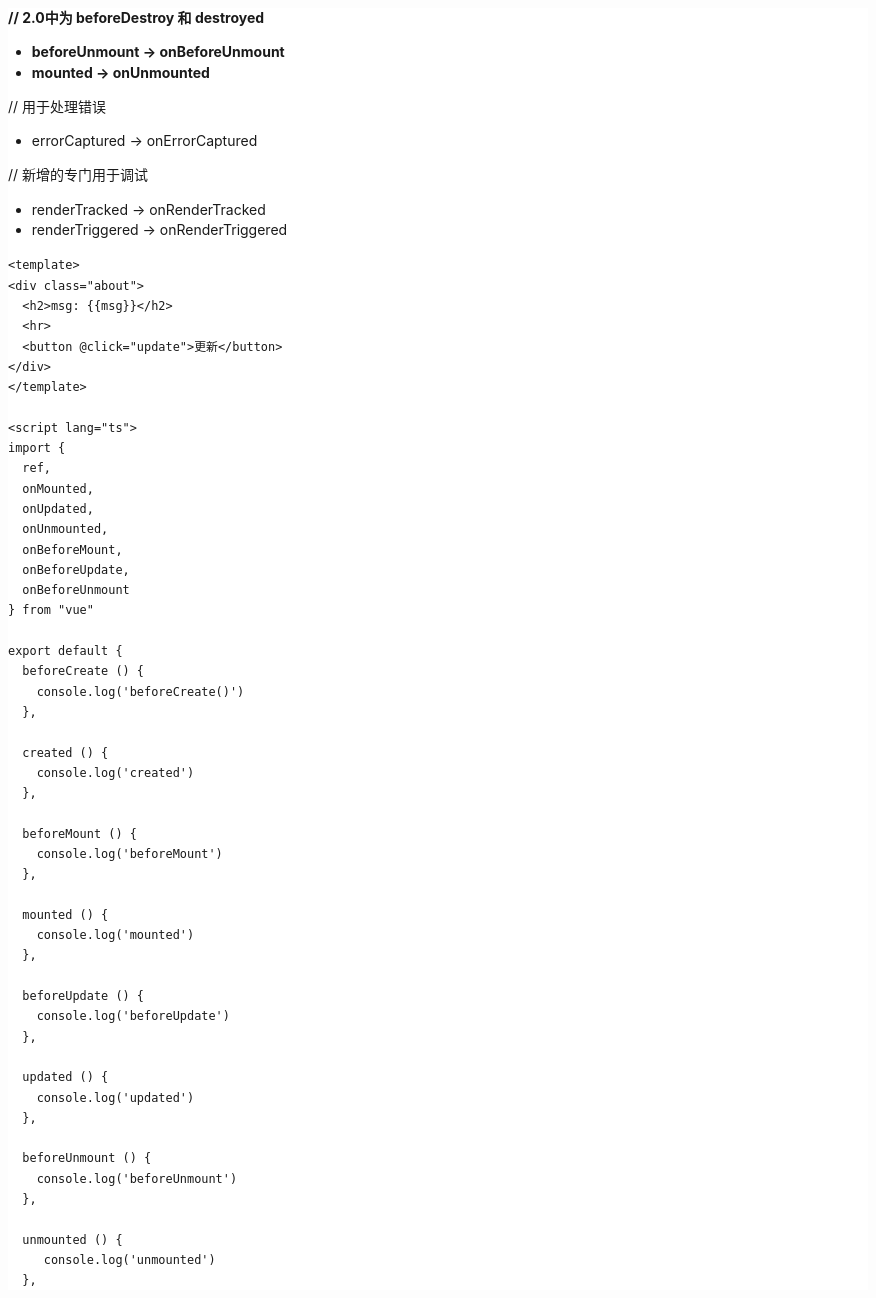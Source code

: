**// 2.0中为 beforeDestroy 和 destroyed**

- **beforeUnmount -> onBeforeUnmount**
- **mounted -> onUnmounted**

// 用于处理错误

- errorCaptured -> onErrorCaptured

// 新增的专门用于调试

- renderTracked -> onRenderTracked
- renderTriggered -> onRenderTriggered

```vue
<template>
<div class="about">
  <h2>msg: {{msg}}</h2>
  <hr>
  <button @click="update">更新</button>
</div>
</template>

<script lang="ts">
import {
  ref,
  onMounted,
  onUpdated,
  onUnmounted, 
  onBeforeMount, 
  onBeforeUpdate,
  onBeforeUnmount
} from "vue"

export default {
  beforeCreate () {
    console.log('beforeCreate()')
  },

  created () {
    console.log('created')
  },

  beforeMount () {
    console.log('beforeMount')
  },

  mounted () {
    console.log('mounted')
  },

  beforeUpdate () {
    console.log('beforeUpdate')
  },

  updated () {
    console.log('updated')
  },

  beforeUnmount () {
    console.log('beforeUnmount')
  },

  unmounted () {
     console.log('unmounted')
  },
```